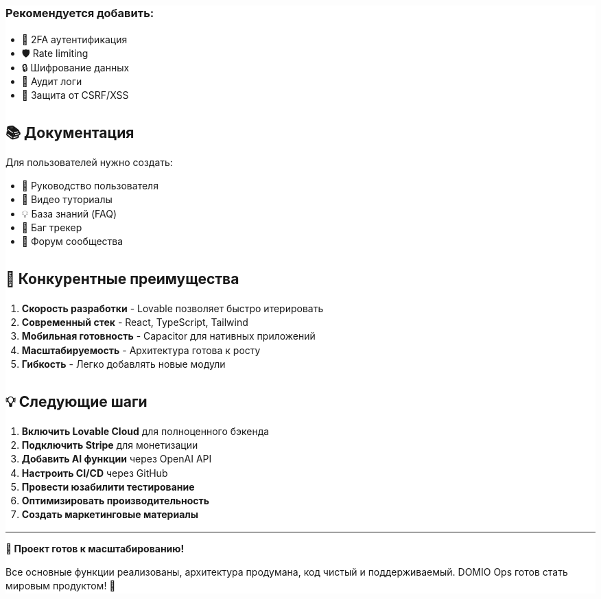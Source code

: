 ### Рекомендуется добавить:
- 🔐 2FA аутентификация
- 🛡️ Rate limiting
- 🔒 Шифрование данных
- 📝 Аудит логи
- 🚫 Защита от CSRF/XSS

## 📚 Документация

Для пользователей нужно создать:
- 📖 Руководство пользователя
- 🎥 Видео туториалы
- 💡 База знаний (FAQ)
- 🐛 Баг трекер
- 💬 Форум сообщества

## 🌟 Конкурентные преимущества

1. **Скорость разработки** - Lovable позволяет быстро итерировать
2. **Современный стек** - React, TypeScript, Tailwind
3. **Мобильная готовность** - Capacitor для нативных приложений
4. **Масштабируемость** - Архитектура готова к росту
5. **Гибкость** - Легко добавлять новые модули

## 💡 Следующие шаги

1. **Включить Lovable Cloud** для полноценного бэкенда
2. **Подключить Stripe** для монетизации
3. **Добавить AI функции** через OpenAI API
4. **Настроить CI/CD** через GitHub
5. **Провести юзабилити тестирование**
6. **Оптимизировать производительность**
7. **Создать маркетинговые материалы**

---

**🎉 Проект готов к масштабированию!**

Все основные функции реализованы, архитектура продумана, код чистый и поддерживаемый. DOMIO Ops готов стать мировым продуктом! 🚀
